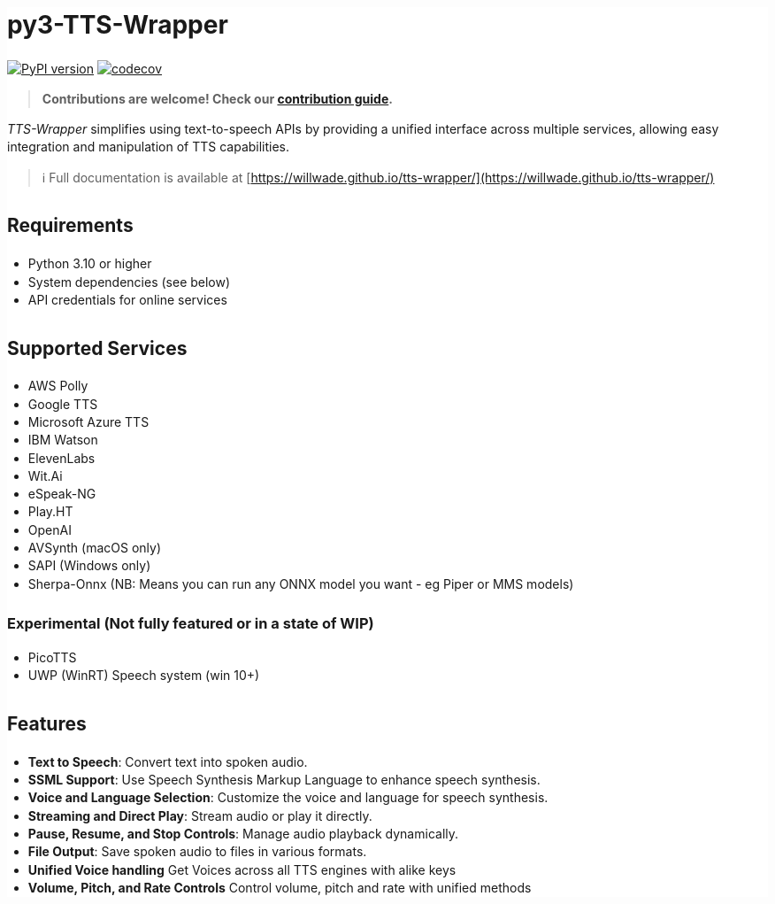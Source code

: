 # py3-TTS-Wrapper

[![PyPI version](https://badge.fury.io/py/py3-tts-wrapper.svg)](https://badge.fury.io/py/py3-tts-wrapper)
[![codecov](https://codecov.io/gh/willwade/py3-tts-wrapper/branch/master/graph/badge.svg?token=79IG7GAK0B)](https://codecov.io/gh/willwade/py3-tts-wrapper)

> **Contributions are welcome! Check our [contribution guide](./CONTRIBUTING.md).**

_TTS-Wrapper_ simplifies using text-to-speech APIs by providing a unified interface across multiple services, allowing easy integration and manipulation of TTS capabilities.

 > ℹ️ Full documentation is available at [https://willwade.github.io/tts-wrapper/](https://willwade.github.io/tts-wrapper/)

## Requirements

- Python 3.10 or higher
- System dependencies (see below)
- API credentials for online services

## Supported Services

- AWS Polly
- Google TTS
- Microsoft Azure TTS
- IBM Watson
- ElevenLabs
- Wit.Ai
- eSpeak-NG
- Play.HT
- OpenAI
- AVSynth (macOS only)
- SAPI (Windows only)
- Sherpa-Onnx (NB: Means you can run any ONNX model you want - eg Piper or MMS models)

### Experimental (Not fully featured or in a state of WIP)

- PicoTTS
- UWP (WinRT) Speech system (win 10+)

## Features
- **Text to Speech**: Convert text into spoken audio.
- **SSML Support**: Use Speech Synthesis Markup Language to enhance speech synthesis.
- **Voice and Language Selection**: Customize the voice and language for speech synthesis.
- **Streaming and Direct Play**: Stream audio or play it directly.
- **Pause, Resume, and Stop Controls**: Manage audio playback dynamically.
- **File Output**: Save spoken audio to files in various formats.
- **Unified Voice handling** Get Voices across all TTS engines with alike keys
- **Volume, Pitch, and Rate Controls** Control volume, pitch and rate with unified methods
